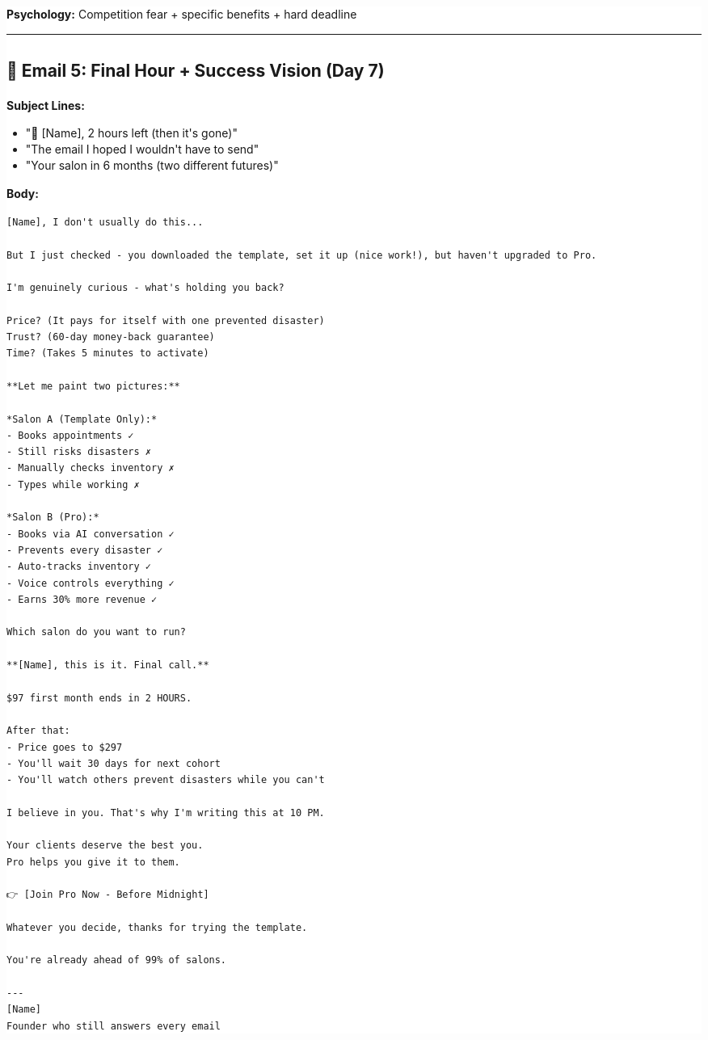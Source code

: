 **Psychology:** Competition fear + specific benefits + hard deadline

---

## 📧 Email 5: Final Hour + Success Vision (Day 7)

**Subject Lines:**
- "🚨 [Name], 2 hours left (then it's gone)"
- "The email I hoped I wouldn't have to send"
- "Your salon in 6 months (two different futures)"

**Body:**
```
[Name], I don't usually do this...

But I just checked - you downloaded the template, set it up (nice work!), but haven't upgraded to Pro.

I'm genuinely curious - what's holding you back?

Price? (It pays for itself with one prevented disaster)
Trust? (60-day money-back guarantee)
Time? (Takes 5 minutes to activate)

**Let me paint two pictures:**

*Salon A (Template Only):*
- Books appointments ✓
- Still risks disasters ✗
- Manually checks inventory ✗
- Types while working ✗

*Salon B (Pro):*
- Books via AI conversation ✓
- Prevents every disaster ✓
- Auto-tracks inventory ✓
- Voice controls everything ✓
- Earns 30% more revenue ✓

Which salon do you want to run?

**[Name], this is it. Final call.**

$97 first month ends in 2 HOURS.

After that:
- Price goes to $297
- You'll wait 30 days for next cohort
- You'll watch others prevent disasters while you can't

I believe in you. That's why I'm writing this at 10 PM.

Your clients deserve the best you.
Pro helps you give it to them.

👉 [Join Pro Now - Before Midnight]

Whatever you decide, thanks for trying the template.

You're already ahead of 99% of salons.

---
[Name]
Founder who still answers every email
```